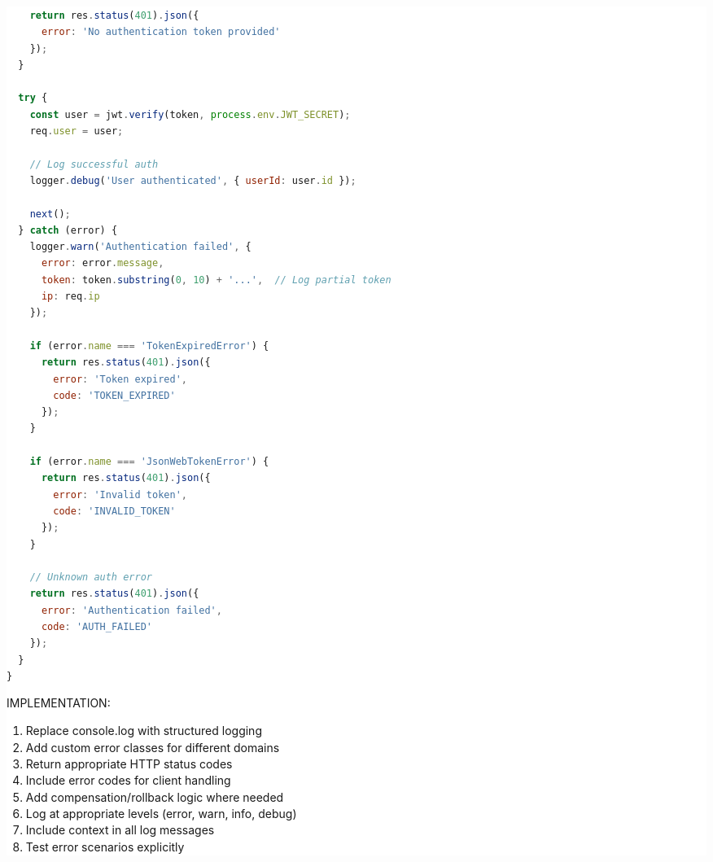 ```javascript
    return res.status(401).json({
      error: 'No authentication token provided'
    });
  }
  
  try {
    const user = jwt.verify(token, process.env.JWT_SECRET);
    req.user = user;
    
    // Log successful auth
    logger.debug('User authenticated', { userId: user.id });
    
    next();
  } catch (error) {
    logger.warn('Authentication failed', {
      error: error.message,
      token: token.substring(0, 10) + '...',  // Log partial token
      ip: req.ip
    });
    
    if (error.name === 'TokenExpiredError') {
      return res.status(401).json({
        error: 'Token expired',
        code: 'TOKEN_EXPIRED'
      });
    }
    
    if (error.name === 'JsonWebTokenError') {
      return res.status(401).json({
        error: 'Invalid token',
        code: 'INVALID_TOKEN'
      });
    }
    
    // Unknown auth error
    return res.status(401).json({
      error: 'Authentication failed',
      code: 'AUTH_FAILED'
    });
  }
}
```

IMPLEMENTATION:
1. Replace console.log with structured logging
2. Add custom error classes for different domains
3. Return appropriate HTTP status codes
4. Include error codes for client handling
5. Add compensation/rollback logic where needed
6. Log at appropriate levels (error, warn, info, debug)
7. Include context in all log messages
8. Test error scenarios explicitly
